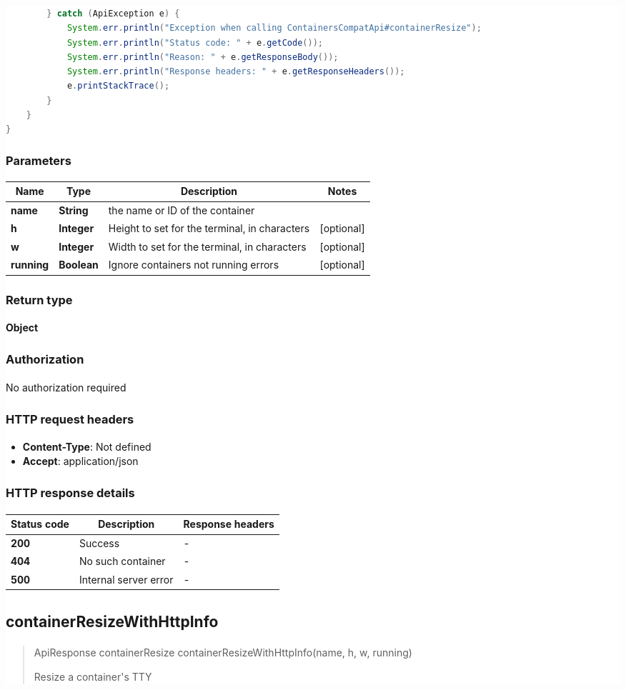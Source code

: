 ```java
        } catch (ApiException e) {
            System.err.println("Exception when calling ContainersCompatApi#containerResize");
            System.err.println("Status code: " + e.getCode());
            System.err.println("Reason: " + e.getResponseBody());
            System.err.println("Response headers: " + e.getResponseHeaders());
            e.printStackTrace();
        }
    }
}
```

### Parameters


| Name | Type | Description  | Notes |
|------------- | ------------- | ------------- | -------------|
| **name** | **String**| the name or ID of the container | |
| **h** | **Integer**| Height to set for the terminal, in characters | [optional] |
| **w** | **Integer**| Width to set for the terminal, in characters | [optional] |
| **running** | **Boolean**| Ignore containers not running errors | [optional] |

### Return type

**Object**


### Authorization

No authorization required

### HTTP request headers

- **Content-Type**: Not defined
- **Accept**: application/json

### HTTP response details
| Status code | Description | Response headers |
|-------------|-------------|------------------|
| **200** | Success |  -  |
| **404** | No such container |  -  |
| **500** | Internal server error |  -  |

## containerResizeWithHttpInfo

> ApiResponse<Object> containerResize containerResizeWithHttpInfo(name, h, w, running)

Resize a container&#39;s TTY
